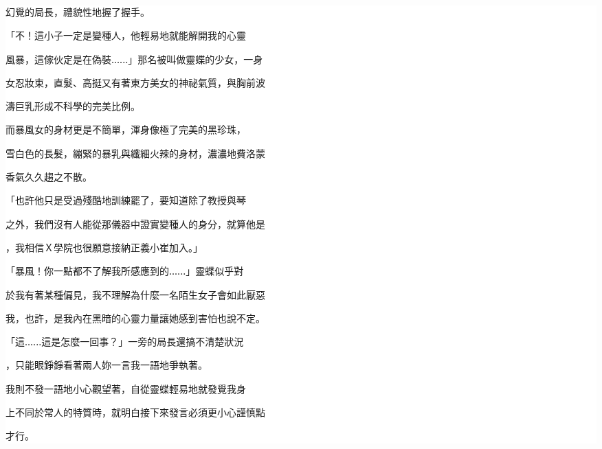 幻覺的局長，禮貌性地握了握手。



「不！這小子一定是變種人，他輕易地就能解開我的心靈



風暴，這傢伙定是在偽裝......」那名被叫做靈蝶的少女，一身



女忍妝束，直髮、高挺又有著東方美女的神祕氣質，與胸前波



濤巨乳形成不科學的完美比例。





而暴風女的身材更是不簡單，渾身像極了完美的黑珍珠，



雪白色的長髮，繃緊的暴乳與纖細火辣的身材，濃濃地費洛蒙



香氣久久趨之不散。



「也許他只是受過殘酷地訓練罷了，要知道除了教授與琴



之外，我們沒有人能從那儀器中證實變種人的身分，就算他是



，我相信Ｘ學院也很願意接納正義小崔加入。」



「暴風！你一點都不了解我所感應到的......」靈蝶似乎對



於我有著某種偏見，我不理解為什麼一名陌生女子會如此厭惡



我，也許，是我內在黑暗的心靈力量讓她感到害怕也說不定。





「這......這是怎麼一回事？」一旁的局長還搞不清楚狀況



，只能眼錚錚看著兩人妳一言我一語地爭執著。



我則不發一語地小心觀望著，自從靈蝶輕易地就發覺我身



上不同於常人的特質時，就明白接下來發言必須更小心謹慎點



才行。
